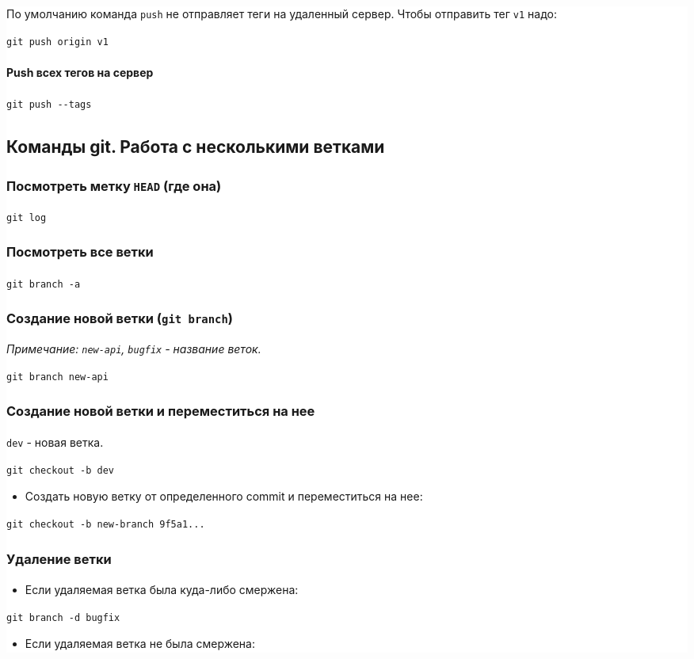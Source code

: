 По умолчанию команда `push` не отправляет теги на удаленный сервер.
Чтобы отправить тег `v1` надо:

```text
git push origin v1
```

#### Push всех тегов на сервер

```text
git push --tags
```

## Команды git. Работа с несколькими ветками

### Посмотреть метку `HEAD` (где она)

```text
git log
```

### Посмотреть все ветки

```text
git branch -a
```

### Создание новой ветки (`git branch`)

*Примечание: `new-api`, `bugfix` - название веток.*

```text
git branch new-api
```

### Создание новой ветки и переместиться на нее

`dev` - новая ветка.

```text
git checkout -b dev
```

- Создать новую ветку от определенного commit и переместиться на нее:

```text
git checkout -b new-branch 9f5a1...
```

### Удаление ветки

- Если удаляемая ветка была куда-либо смержена:

```text
git branch -d bugfix
```

- Если удаляемая ветка не была смержена:
